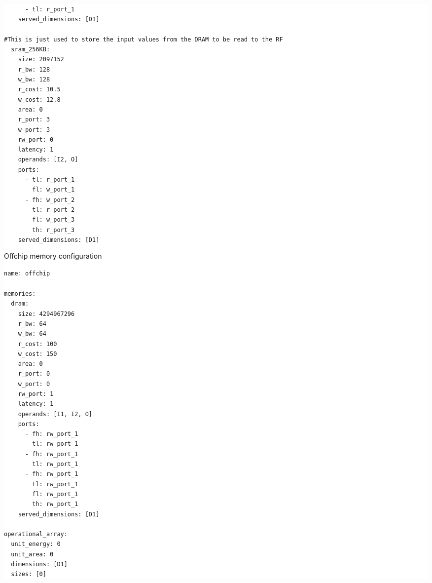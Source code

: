 ```
      - tl: r_port_1
    served_dimensions: [D1]

#This is just used to store the input values from the DRAM to be read to the RF
  sram_256KB:
    size: 2097152
    r_bw: 128
    w_bw: 128
    r_cost: 10.5
    w_cost: 12.8
    area: 0
    r_port: 3
    w_port: 3
    rw_port: 0
    latency: 1
    operands: [I2, O]
    ports:
      - tl: r_port_1
        fl: w_port_1
      - fh: w_port_2
        tl: r_port_2
        fl: w_port_3
        th: r_port_3
    served_dimensions: [D1]
```

Offchip memory configuration
```
name: offchip

memories:
  dram:
    size: 4294967296
    r_bw: 64
    w_bw: 64
    r_cost: 100
    w_cost: 150
    area: 0
    r_port: 0
    w_port: 0
    rw_port: 1
    latency: 1
    operands: [I1, I2, O]
    ports:
      - fh: rw_port_1
        tl: rw_port_1
      - fh: rw_port_1
        tl: rw_port_1
      - fh: rw_port_1
        tl: rw_port_1
        fl: rw_port_1
        th: rw_port_1
    served_dimensions: [D1]

operational_array:
  unit_energy: 0
  unit_area: 0
  dimensions: [D1]
  sizes: [0]
```
